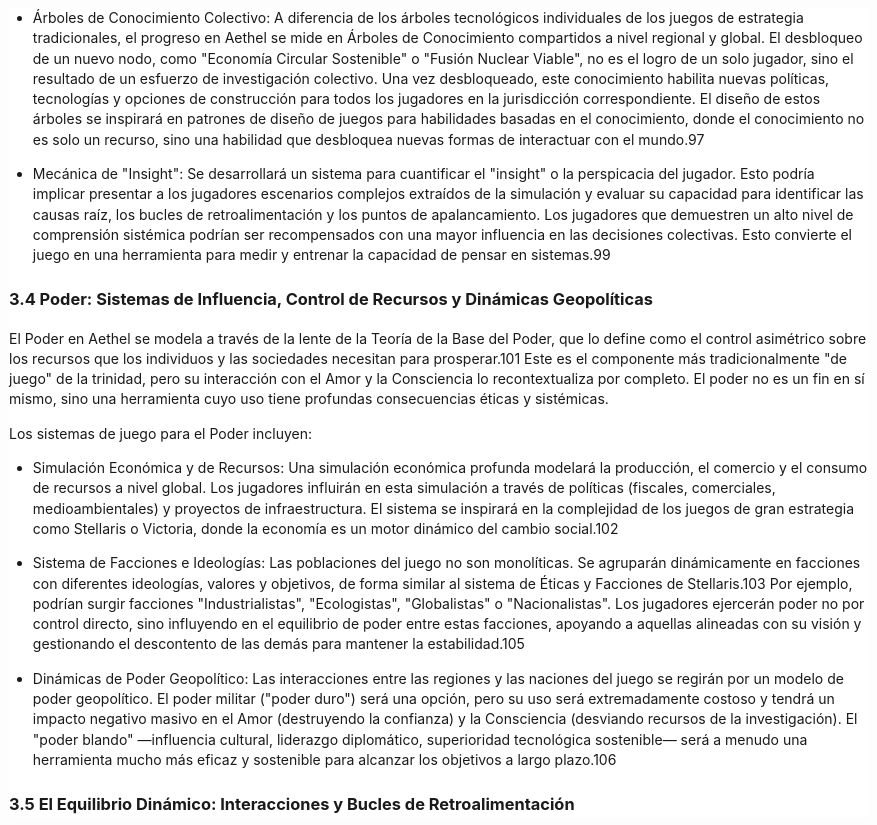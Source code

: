 - Árboles de Conocimiento Colectivo: A diferencia de los árboles tecnológicos individuales de los juegos de estrategia tradicionales, el progreso en Aethel se mide en Árboles de Conocimiento compartidos a nivel regional y global. El desbloqueo de un nuevo nodo, como "Economía Circular Sostenible" o "Fusión Nuclear Viable", no es el logro de un solo jugador, sino el resultado de un esfuerzo de investigación colectivo. Una vez desbloqueado, este conocimiento habilita nuevas políticas, tecnologías y opciones de construcción para todos los jugadores en la jurisdicción correspondiente. El diseño de estos árboles se inspirará en patrones de diseño de juegos para habilidades basadas en el conocimiento, donde el conocimiento no es solo un recurso, sino una habilidad que desbloquea nuevas formas de interactuar con el mundo.97
    
- Mecánica de "Insight": Se desarrollará un sistema para cuantificar el "insight" o la perspicacia del jugador. Esto podría implicar presentar a los jugadores escenarios complejos extraídos de la simulación y evaluar su capacidad para identificar las causas raíz, los bucles de retroalimentación y los puntos de apalancamiento. Los jugadores que demuestren un alto nivel de comprensión sistémica podrían ser recompensados con una mayor influencia en las decisiones colectivas. Esto convierte el juego en una herramienta para medir y entrenar la capacidad de pensar en sistemas.99
    

  

### 3.4 Poder: Sistemas de Influencia, Control de Recursos y Dinámicas Geopolíticas

  

El Poder en Aethel se modela a través de la lente de la Teoría de la Base del Poder, que lo define como el control asimétrico sobre los recursos que los individuos y las sociedades necesitan para prosperar.101 Este es el componente más tradicionalmente "de juego" de la trinidad, pero su interacción con el Amor y la Consciencia lo recontextualiza por completo. El poder no es un fin en sí mismo, sino una herramienta cuyo uso tiene profundas consecuencias éticas y sistémicas.

Los sistemas de juego para el Poder incluyen:

- Simulación Económica y de Recursos: Una simulación económica profunda modelará la producción, el comercio y el consumo de recursos a nivel global. Los jugadores influirán en esta simulación a través de políticas (fiscales, comerciales, medioambientales) y proyectos de infraestructura. El sistema se inspirará en la complejidad de los juegos de gran estrategia como Stellaris o Victoria, donde la economía es un motor dinámico del cambio social.102
    
- Sistema de Facciones e Ideologías: Las poblaciones del juego no son monolíticas. Se agruparán dinámicamente en facciones con diferentes ideologías, valores y objetivos, de forma similar al sistema de Éticas y Facciones de Stellaris.103 Por ejemplo, podrían surgir facciones "Industrialistas", "Ecologistas", "Globalistas" o "Nacionalistas". Los jugadores ejercerán poder no por control directo, sino influyendo en el equilibrio de poder entre estas facciones, apoyando a aquellas alineadas con su visión y gestionando el descontento de las demás para mantener la estabilidad.105
    
- Dinámicas de Poder Geopolítico: Las interacciones entre las regiones y las naciones del juego se regirán por un modelo de poder geopolítico. El poder militar ("poder duro") será una opción, pero su uso será extremadamente costoso y tendrá un impacto negativo masivo en el Amor (destruyendo la confianza) y la Consciencia (desviando recursos de la investigación). El "poder blando" —influencia cultural, liderazgo diplomático, superioridad tecnológica sostenible— será a menudo una herramienta mucho más eficaz y sostenible para alcanzar los objetivos a largo plazo.106
    

  

### 3.5 El Equilibrio Dinámico: Interacciones y Bucles de Retroalimentación
